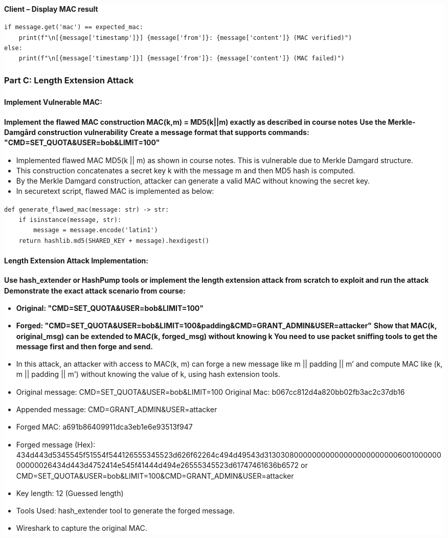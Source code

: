 **Client – Display MAC result**
```
if message.get('mac') == expected_mac:
    print(f"\n[{message['timestamp']}] {message['from']}: {message['content']} (MAC verified)")
else:
    print(f"\n[{message['timestamp']}] {message['from']}: {message['content']} (MAC failed)")
```


### Part C: Length Extension Attack
#### Implement Vulnerable MAC:

**Implement the flawed MAC construction MAC(k,m) = MD5(k||m) exactly as described in course notes**
**Use the Merkle-Damgård construction vulnerability**
**Create a message format that supports commands: "CMD=SET_QUOTA&USER=bob&LIMIT=100"**

- Implemented flawed MAC MD5(k || m) as shown in course notes. This is vulnerable due to Merkle Damgard structure.
- This construction concatenates a secret key k with the message m and then MD5 hash is computed.
- By the Merkle Damgard construction,  attacker can generate a valid MAC without knowing the secret key.
- In securetext script, flawed MAC is implemented as below:

```
def generate_flawed_mac(message: str) -> str:
    if isinstance(message, str):
        message = message.encode('latin1')
    return hashlib.md5(SHARED_KEY + message).hexdigest()
```

#### Length Extension Attack Implementation:

**Use hash_extender or HashPump tools or implement the length extension attack from scratch to exploit and run the attack**
**Demonstrate the exact attack scenario from course:**
- **Original: "CMD=SET_QUOTA&USER=bob&LIMIT=100"**
- **Forged: "CMD=SET_QUOTA&USER=bob&LIMIT=100&padding&CMD=GRANT_ADMIN&USER=attacker"**
**Show that MAC(k, original_msg) can be extended to MAC(k, forged_msg) without knowing k You need to use packet sniffing tools to get the message first and then forge and send.**

- In this attack, an attacker with access to MAC(k, m) can forge a new message like m || padding || m’ and compute MAC like (k, m || padding || m') without knowing the value of k, using hash extension tools.
- Original message: CMD=SET_QUOTA&USER=bob&LIMIT=100
Original Mac: b067cc812d4a820bb02fb3ac2c37db16
- Appended message: CMD=GRANT_ADMIN&USER=attacker
- Forged MAC: a691b86409911dca3eb1e6e93513f947
- Forged message (Hex): 434d443d5345545f51554f544126555345523d626f62264c494d49543d313030800000000000000000000000600100000000000026434d443d4752414e545f41444d494e26555345523d61747461636b6572 or CMD=SET_QUOTA&USER=bob&LIMIT=100<PADDING>&CMD=GRANT_ADMIN&USER=attacker
- Key length: 12 (Guessed length)
- Tools Used: hash_extender tool to generate the forged message.
- Wireshark to capture the original MAC.